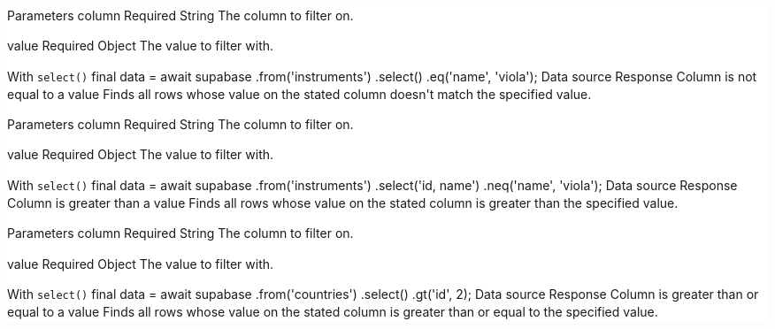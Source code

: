 Parameters
column
Required
String
The column to filter on.

value
Required
Object
The value to filter with.

With `select()`
final data = await supabase
  .from('instruments')
  .select()
  .eq('name', 'viola');
Data source
Response
Column is not equal to a value
Finds all rows whose value on the stated column doesn't match the specified value.

Parameters
column
Required
String
The column to filter on.

value
Required
Object
The value to filter with.

With `select()`
final data = await supabase
  .from('instruments')
  .select('id, name')
  .neq('name', 'viola');
Data source
Response
Column is greater than a value
Finds all rows whose value on the stated column is greater than the specified value.

Parameters
column
Required
String
The column to filter on.

value
Required
Object
The value to filter with.

With `select()`
final data = await supabase
  .from('countries')
  .select()
  .gt('id', 2);
Data source
Response
Column is greater than or equal to a value
Finds all rows whose value on the stated column is greater than or equal to the specified value.
